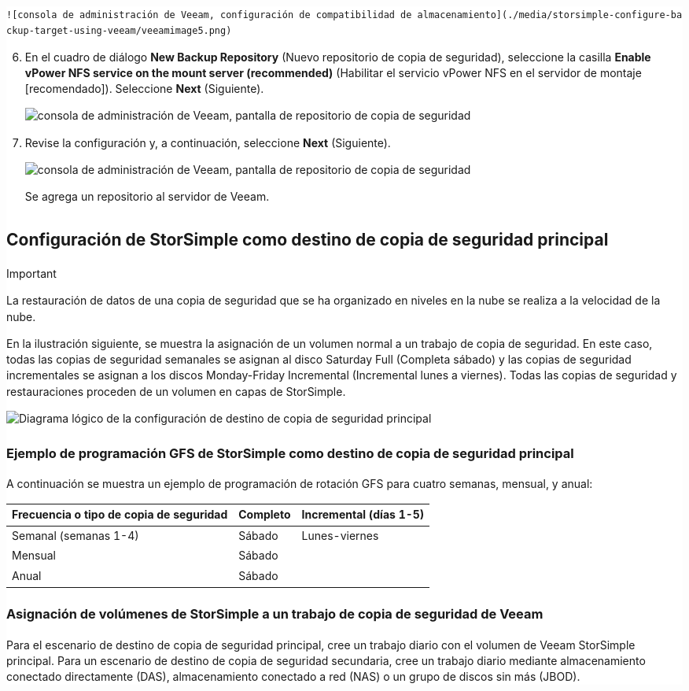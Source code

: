     ![consola de administración de Veeam, configuración de compatibilidad de almacenamiento](./media/storsimple-configure-backup-target-using-veeam/veeamimage5.png)

6.  En el cuadro de diálogo **New Backup Repository** (Nuevo repositorio de copia de seguridad), seleccione la casilla **Enable vPower NFS service on the mount server (recommended)** (Habilitar el servicio vPower NFS en el servidor de montaje [recomendado]). Seleccione **Next** (Siguiente).

    ![consola de administración de Veeam, pantalla de repositorio de copia de seguridad](./media/storsimple-configure-backup-target-using-veeam/veeamimage6.png)

7.  Revise la configuración y, a continuación, seleccione **Next** (Siguiente).

    ![consola de administración de Veeam, pantalla de repositorio de copia de seguridad](./media/storsimple-configure-backup-target-using-veeam/veeamimage7.png)

    Se agrega un repositorio al servidor de Veeam.

## <a name="set-up-storsimple-as-a-primary-backup-target"></a>Configuración de StorSimple como destino de copia de seguridad principal

> [!IMPORTANT]
> La restauración de datos de una copia de seguridad que se ha organizado en niveles en la nube se realiza a la velocidad de la nube.

En la ilustración siguiente, se muestra la asignación de un volumen normal a un trabajo de copia de seguridad. En este caso, todas las copias de seguridad semanales se asignan al disco Saturday Full (Completa sábado) y las copias de seguridad incrementales se asignan a los discos Monday-Friday Incremental (Incremental lunes a viernes). Todas las copias de seguridad y restauraciones proceden de un volumen en capas de StorSimple.

![Diagrama lógico de la configuración de destino de copia de seguridad principal](./media/storsimple-configure-backup-target-using-veeam/primarybackuptargetdiagram.png)

### <a name="storsimple-as-a-primary-backup-target-gfs-schedule-example"></a>Ejemplo de programación GFS de StorSimple como destino de copia de seguridad principal

A continuación se muestra un ejemplo de programación de rotación GFS para cuatro semanas, mensual, y anual:

| Frecuencia o tipo de copia de seguridad | Completo | Incremental (días 1-5)  |   
|---|---|---|
| Semanal (semanas 1-4) | Sábado | Lunes-viernes |
| Mensual  | Sábado  |   |
| Anual | Sábado  |   |   |


### <a name="assign-storsimple-volumes-to-a-veeam-backup-job"></a>Asignación de volúmenes de StorSimple a un trabajo de copia de seguridad de Veeam

Para el escenario de destino de copia de seguridad principal, cree un trabajo diario con el volumen de Veeam StorSimple principal. Para un escenario de destino de copia de seguridad secundaria, cree un trabajo diario mediante almacenamiento conectado directamente (DAS), almacenamiento conectado a red (NAS) o un grupo de discos sin más (JBOD).
